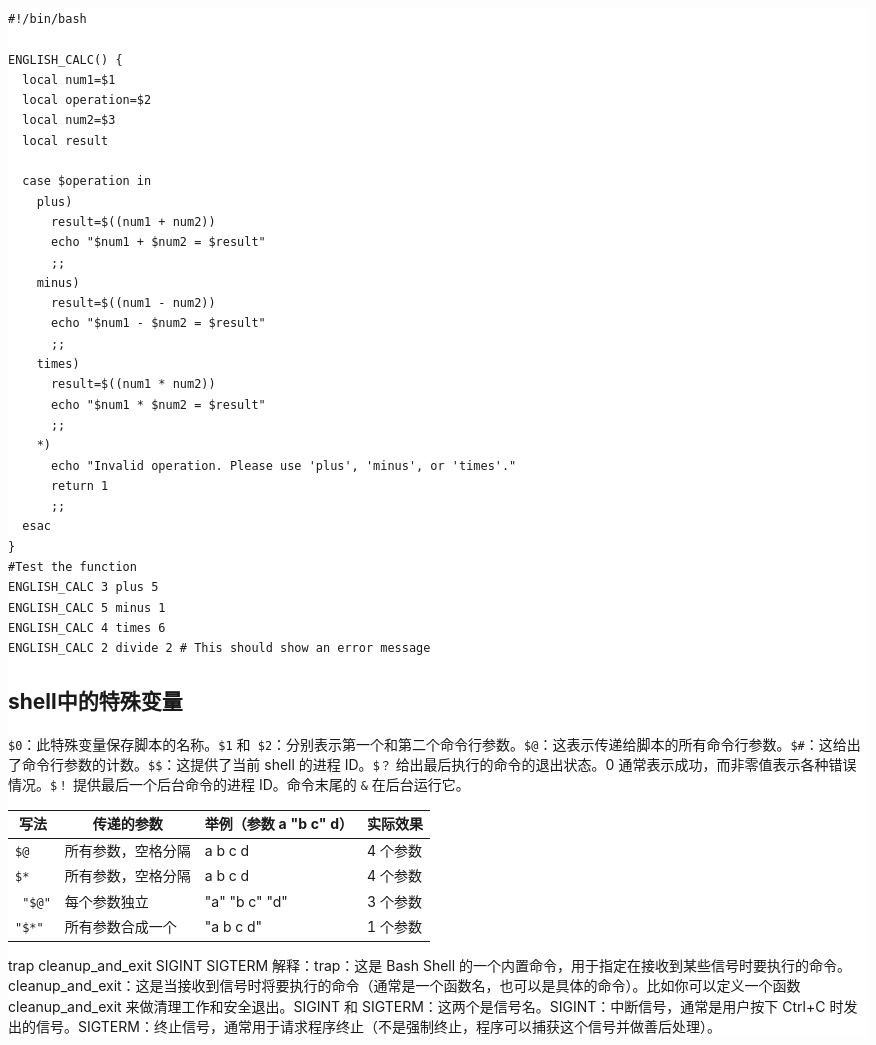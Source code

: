 ```shell
#!/bin/bash

ENGLISH_CALC() {
  local num1=$1
  local operation=$2
  local num2=$3
  local result

  case $operation in
    plus)
      result=$((num1 + num2))
      echo "$num1 + $num2 = $result"
      ;;
    minus)
      result=$((num1 - num2))
      echo "$num1 - $num2 = $result"
      ;;
    times)
      result=$((num1 * num2))
      echo "$num1 * $num2 = $result"
      ;;
    *)
      echo "Invalid operation. Please use 'plus', 'minus', or 'times'."
      return 1
      ;;
  esac
}
#Test the function
ENGLISH_CALC 3 plus 5
ENGLISH_CALC 5 minus 1
ENGLISH_CALC 4 times 6
ENGLISH_CALC 2 divide 2 # This should show an error message
```

## shell中的特殊变量

`$0`：此特殊变量保存脚本的名称。`$1` 和` $2`：分别表示第一个和第二个命令行参数。`$@`：这表示传递给脚本的所有命令行参数。`$#`：这给出了命令行参数的计数。`$$`：这提供了当前 shell 的进程 ID。`$？` 给出最后执行的命令的退出状态。0 通常表示成功，而非零值表示各种错误情况。`$！` 提供最后一个后台命令的进程 ID。命令末尾的 `&` 在后台运行它。

| 写法 | 传递的参数         | 举例（参数 a "b c" d） | 实际效果 |
| ---- | ------------------ | ---------------------- | -------- |
| `$@`   | 所有参数，空格分隔 | a b c d                | 4 个参数 |
| `$*`   | 所有参数，空格分隔 | a b c d                | 4 个参数 |
|` "$@"` | 每个参数独立       | "a" "b c" "d"          | 3 个参数 |
| `"$*"` | 所有参数合成一个   | "a b c d"              | 1 个参数 |

trap cleanup_and_exit SIGINT SIGTERM
解释：trap：这是 Bash Shell 的一个内置命令，用于指定在接收到某些信号时要执行的命令。cleanup_and_exit：这是当接收到信号时将要执行的命令（通常是一个函数名，也可以是具体的命令）。比如你可以定义一个函数 cleanup_and_exit 来做清理工作和安全退出。SIGINT 和 SIGTERM：这两个是信号名。SIGINT：中断信号，通常是用户按下 Ctrl+C 时发出的信号。SIGTERM：终止信号，通常用于请求程序终止（不是强制终止，程序可以捕获这个信号并做善后处理）。

